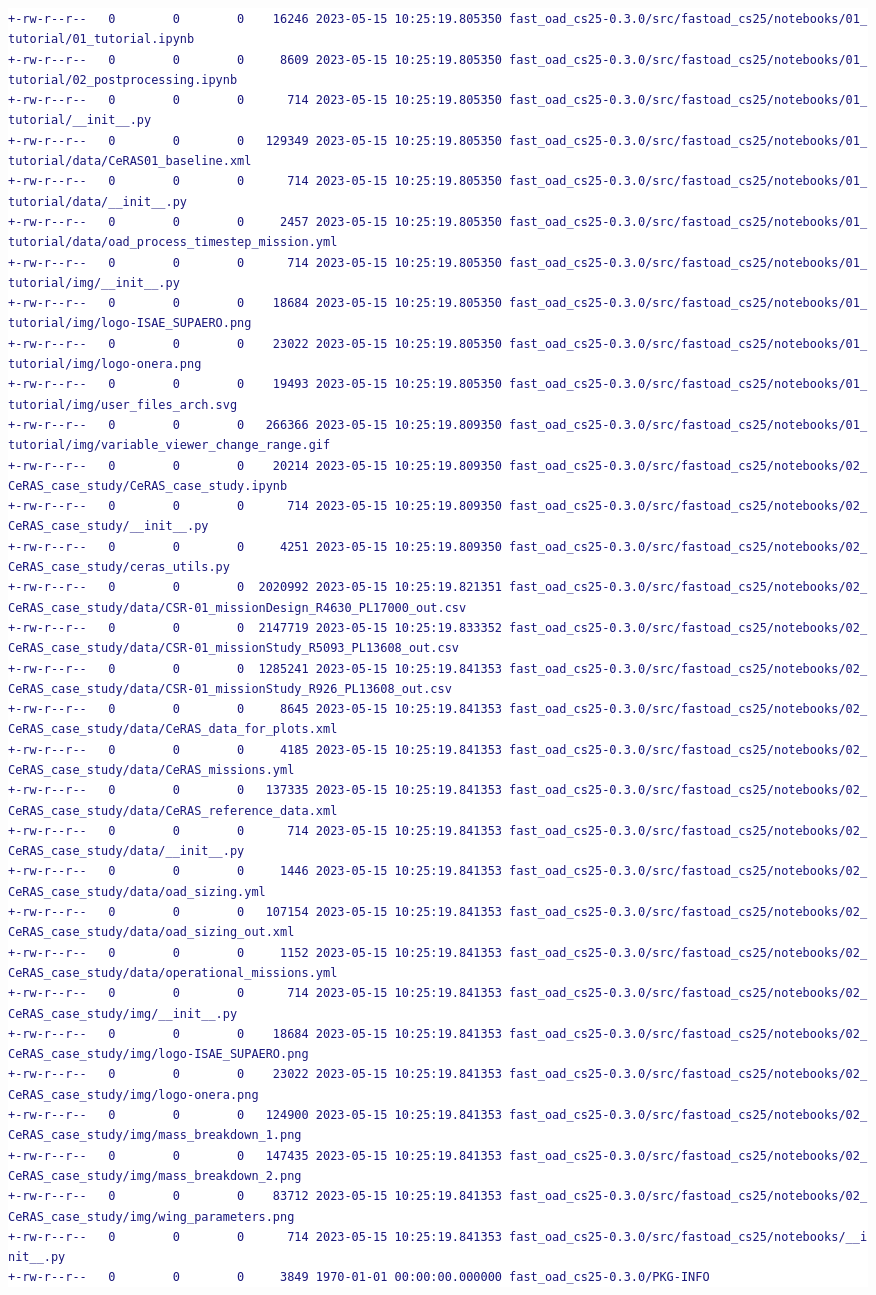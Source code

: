 ```diff
+-rw-r--r--   0        0        0    16246 2023-05-15 10:25:19.805350 fast_oad_cs25-0.3.0/src/fastoad_cs25/notebooks/01_tutorial/01_tutorial.ipynb
+-rw-r--r--   0        0        0     8609 2023-05-15 10:25:19.805350 fast_oad_cs25-0.3.0/src/fastoad_cs25/notebooks/01_tutorial/02_postprocessing.ipynb
+-rw-r--r--   0        0        0      714 2023-05-15 10:25:19.805350 fast_oad_cs25-0.3.0/src/fastoad_cs25/notebooks/01_tutorial/__init__.py
+-rw-r--r--   0        0        0   129349 2023-05-15 10:25:19.805350 fast_oad_cs25-0.3.0/src/fastoad_cs25/notebooks/01_tutorial/data/CeRAS01_baseline.xml
+-rw-r--r--   0        0        0      714 2023-05-15 10:25:19.805350 fast_oad_cs25-0.3.0/src/fastoad_cs25/notebooks/01_tutorial/data/__init__.py
+-rw-r--r--   0        0        0     2457 2023-05-15 10:25:19.805350 fast_oad_cs25-0.3.0/src/fastoad_cs25/notebooks/01_tutorial/data/oad_process_timestep_mission.yml
+-rw-r--r--   0        0        0      714 2023-05-15 10:25:19.805350 fast_oad_cs25-0.3.0/src/fastoad_cs25/notebooks/01_tutorial/img/__init__.py
+-rw-r--r--   0        0        0    18684 2023-05-15 10:25:19.805350 fast_oad_cs25-0.3.0/src/fastoad_cs25/notebooks/01_tutorial/img/logo-ISAE_SUPAERO.png
+-rw-r--r--   0        0        0    23022 2023-05-15 10:25:19.805350 fast_oad_cs25-0.3.0/src/fastoad_cs25/notebooks/01_tutorial/img/logo-onera.png
+-rw-r--r--   0        0        0    19493 2023-05-15 10:25:19.805350 fast_oad_cs25-0.3.0/src/fastoad_cs25/notebooks/01_tutorial/img/user_files_arch.svg
+-rw-r--r--   0        0        0   266366 2023-05-15 10:25:19.809350 fast_oad_cs25-0.3.0/src/fastoad_cs25/notebooks/01_tutorial/img/variable_viewer_change_range.gif
+-rw-r--r--   0        0        0    20214 2023-05-15 10:25:19.809350 fast_oad_cs25-0.3.0/src/fastoad_cs25/notebooks/02_CeRAS_case_study/CeRAS_case_study.ipynb
+-rw-r--r--   0        0        0      714 2023-05-15 10:25:19.809350 fast_oad_cs25-0.3.0/src/fastoad_cs25/notebooks/02_CeRAS_case_study/__init__.py
+-rw-r--r--   0        0        0     4251 2023-05-15 10:25:19.809350 fast_oad_cs25-0.3.0/src/fastoad_cs25/notebooks/02_CeRAS_case_study/ceras_utils.py
+-rw-r--r--   0        0        0  2020992 2023-05-15 10:25:19.821351 fast_oad_cs25-0.3.0/src/fastoad_cs25/notebooks/02_CeRAS_case_study/data/CSR-01_missionDesign_R4630_PL17000_out.csv
+-rw-r--r--   0        0        0  2147719 2023-05-15 10:25:19.833352 fast_oad_cs25-0.3.0/src/fastoad_cs25/notebooks/02_CeRAS_case_study/data/CSR-01_missionStudy_R5093_PL13608_out.csv
+-rw-r--r--   0        0        0  1285241 2023-05-15 10:25:19.841353 fast_oad_cs25-0.3.0/src/fastoad_cs25/notebooks/02_CeRAS_case_study/data/CSR-01_missionStudy_R926_PL13608_out.csv
+-rw-r--r--   0        0        0     8645 2023-05-15 10:25:19.841353 fast_oad_cs25-0.3.0/src/fastoad_cs25/notebooks/02_CeRAS_case_study/data/CeRAS_data_for_plots.xml
+-rw-r--r--   0        0        0     4185 2023-05-15 10:25:19.841353 fast_oad_cs25-0.3.0/src/fastoad_cs25/notebooks/02_CeRAS_case_study/data/CeRAS_missions.yml
+-rw-r--r--   0        0        0   137335 2023-05-15 10:25:19.841353 fast_oad_cs25-0.3.0/src/fastoad_cs25/notebooks/02_CeRAS_case_study/data/CeRAS_reference_data.xml
+-rw-r--r--   0        0        0      714 2023-05-15 10:25:19.841353 fast_oad_cs25-0.3.0/src/fastoad_cs25/notebooks/02_CeRAS_case_study/data/__init__.py
+-rw-r--r--   0        0        0     1446 2023-05-15 10:25:19.841353 fast_oad_cs25-0.3.0/src/fastoad_cs25/notebooks/02_CeRAS_case_study/data/oad_sizing.yml
+-rw-r--r--   0        0        0   107154 2023-05-15 10:25:19.841353 fast_oad_cs25-0.3.0/src/fastoad_cs25/notebooks/02_CeRAS_case_study/data/oad_sizing_out.xml
+-rw-r--r--   0        0        0     1152 2023-05-15 10:25:19.841353 fast_oad_cs25-0.3.0/src/fastoad_cs25/notebooks/02_CeRAS_case_study/data/operational_missions.yml
+-rw-r--r--   0        0        0      714 2023-05-15 10:25:19.841353 fast_oad_cs25-0.3.0/src/fastoad_cs25/notebooks/02_CeRAS_case_study/img/__init__.py
+-rw-r--r--   0        0        0    18684 2023-05-15 10:25:19.841353 fast_oad_cs25-0.3.0/src/fastoad_cs25/notebooks/02_CeRAS_case_study/img/logo-ISAE_SUPAERO.png
+-rw-r--r--   0        0        0    23022 2023-05-15 10:25:19.841353 fast_oad_cs25-0.3.0/src/fastoad_cs25/notebooks/02_CeRAS_case_study/img/logo-onera.png
+-rw-r--r--   0        0        0   124900 2023-05-15 10:25:19.841353 fast_oad_cs25-0.3.0/src/fastoad_cs25/notebooks/02_CeRAS_case_study/img/mass_breakdown_1.png
+-rw-r--r--   0        0        0   147435 2023-05-15 10:25:19.841353 fast_oad_cs25-0.3.0/src/fastoad_cs25/notebooks/02_CeRAS_case_study/img/mass_breakdown_2.png
+-rw-r--r--   0        0        0    83712 2023-05-15 10:25:19.841353 fast_oad_cs25-0.3.0/src/fastoad_cs25/notebooks/02_CeRAS_case_study/img/wing_parameters.png
+-rw-r--r--   0        0        0      714 2023-05-15 10:25:19.841353 fast_oad_cs25-0.3.0/src/fastoad_cs25/notebooks/__init__.py
+-rw-r--r--   0        0        0     3849 1970-01-01 00:00:00.000000 fast_oad_cs25-0.3.0/PKG-INFO
```